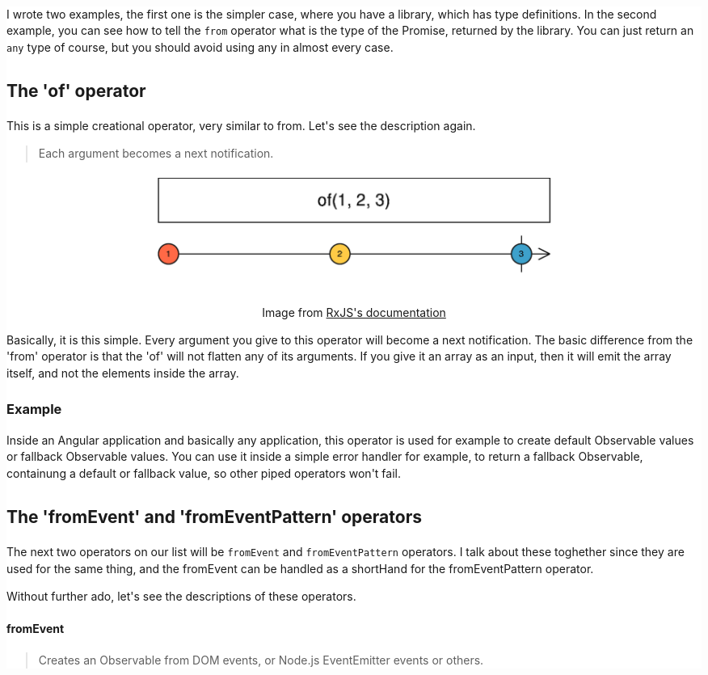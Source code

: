 I wrote two examples, the first one is the simpler case, where you have a library, which has type definitions. In the second example, you can see how to tell the `from` operator what is the type of the Promise, returned by the library. You can just return an `any` type of course, but you should avoid using any in almost every case.

## The 'of' operator

This is a simple creational operator, very similar to from. Let's see the description again.

> Each argument becomes a next notification.

<div align="center">
    <img src="./assets/of-marble.png" width="500px" style="padding: 5px; background: white;" />
    <p>Image from <a href="https://rxjs-dev.firebaseapp.com/api/index/function/of">RxJS's documentation</a>
    </p>
</div>

Basically, it is this simple. Every argument you give to this operator will become a next notification. The basic difference from the 'from' operator is that the 'of' will not flatten any of its arguments. If you give it an array as an input, then it will emit the array itself, and not the elements inside the array.

### Example

Inside an Angular application and basically any application, this operator is used for example to create default Observable values or fallback Observable values. You can use it inside a simple error handler for example, to return a fallback Observable, containung a default or fallback value, so other piped operators won't fail.

## The 'fromEvent' and 'fromEventPattern' operators

The next two operators on our list will be `fromEvent` and `fromEventPattern` operators. I talk about these toghether since they are used for the same thing, and the fromEvent can be handled as a shortHand for the fromEventPattern operator.

Without further ado, let's see the descriptions of these operators.

#### fromEvent

> Creates an Observable from DOM events, or Node.js EventEmitter events or others.
